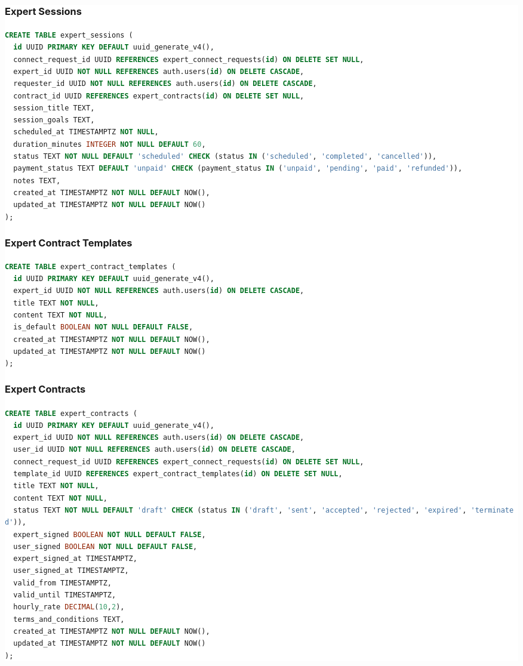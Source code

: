 ### Expert Sessions

```sql
CREATE TABLE expert_sessions (
  id UUID PRIMARY KEY DEFAULT uuid_generate_v4(),
  connect_request_id UUID REFERENCES expert_connect_requests(id) ON DELETE SET NULL,
  expert_id UUID NOT NULL REFERENCES auth.users(id) ON DELETE CASCADE,
  requester_id UUID NOT NULL REFERENCES auth.users(id) ON DELETE CASCADE,
  contract_id UUID REFERENCES expert_contracts(id) ON DELETE SET NULL,
  session_title TEXT,
  session_goals TEXT,
  scheduled_at TIMESTAMPTZ NOT NULL,
  duration_minutes INTEGER NOT NULL DEFAULT 60,
  status TEXT NOT NULL DEFAULT 'scheduled' CHECK (status IN ('scheduled', 'completed', 'cancelled')),
  payment_status TEXT DEFAULT 'unpaid' CHECK (payment_status IN ('unpaid', 'pending', 'paid', 'refunded')),
  notes TEXT,
  created_at TIMESTAMPTZ NOT NULL DEFAULT NOW(),
  updated_at TIMESTAMPTZ NOT NULL DEFAULT NOW()
);
```

### Expert Contract Templates

```sql
CREATE TABLE expert_contract_templates (
  id UUID PRIMARY KEY DEFAULT uuid_generate_v4(),
  expert_id UUID NOT NULL REFERENCES auth.users(id) ON DELETE CASCADE,
  title TEXT NOT NULL,
  content TEXT NOT NULL,
  is_default BOOLEAN NOT NULL DEFAULT FALSE,
  created_at TIMESTAMPTZ NOT NULL DEFAULT NOW(),
  updated_at TIMESTAMPTZ NOT NULL DEFAULT NOW()
);
```

### Expert Contracts

```sql
CREATE TABLE expert_contracts (
  id UUID PRIMARY KEY DEFAULT uuid_generate_v4(),
  expert_id UUID NOT NULL REFERENCES auth.users(id) ON DELETE CASCADE,
  user_id UUID NOT NULL REFERENCES auth.users(id) ON DELETE CASCADE,
  connect_request_id UUID REFERENCES expert_connect_requests(id) ON DELETE SET NULL,
  template_id UUID REFERENCES expert_contract_templates(id) ON DELETE SET NULL,
  title TEXT NOT NULL,
  content TEXT NOT NULL,
  status TEXT NOT NULL DEFAULT 'draft' CHECK (status IN ('draft', 'sent', 'accepted', 'rejected', 'expired', 'terminated')),
  expert_signed BOOLEAN NOT NULL DEFAULT FALSE,
  user_signed BOOLEAN NOT NULL DEFAULT FALSE,
  expert_signed_at TIMESTAMPTZ,
  user_signed_at TIMESTAMPTZ,
  valid_from TIMESTAMPTZ,
  valid_until TIMESTAMPTZ,
  hourly_rate DECIMAL(10,2),
  terms_and_conditions TEXT,
  created_at TIMESTAMPTZ NOT NULL DEFAULT NOW(),
  updated_at TIMESTAMPTZ NOT NULL DEFAULT NOW()
);
```
